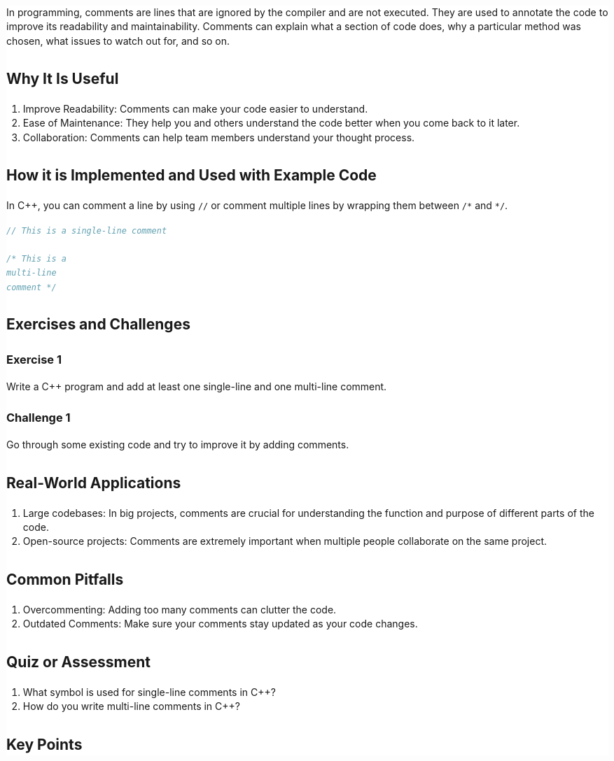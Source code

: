 In programming, comments are lines that are ignored by the compiler and are not executed. They are used to annotate the code to improve its readability and maintainability. Comments can explain what a section of code does, why a particular method was chosen, what issues to watch out for, and so on. 

## Why It Is Useful

1. Improve Readability: Comments can make your code easier to understand.
2. Ease of Maintenance: They help you and others understand the code better when you come back to it later.
3. Collaboration: Comments can help team members understand your thought process.

## How it is Implemented and Used with Example Code

In C++, you can comment a line by using `//` or comment multiple lines by wrapping them between `/*` and `*/`.

```cpp
// This is a single-line comment

/* This is a
multi-line
comment */
```

## Exercises and Challenges

### Exercise 1
Write a C++ program and add at least one single-line and one multi-line comment.

### Challenge 1
Go through some existing code and try to improve it by adding comments.

## Real-World Applications

1. Large codebases: In big projects, comments are crucial for understanding the function and purpose of different parts of the code.
2. Open-source projects: Comments are extremely important when multiple people collaborate on the same project.

## Common Pitfalls

1. Overcommenting: Adding too many comments can clutter the code.
2. Outdated Comments: Make sure your comments stay updated as your code changes.

## Quiz or Assessment

1. What symbol is used for single-line comments in C++?
2. How do you write multi-line comments in C++?

## Key Points
